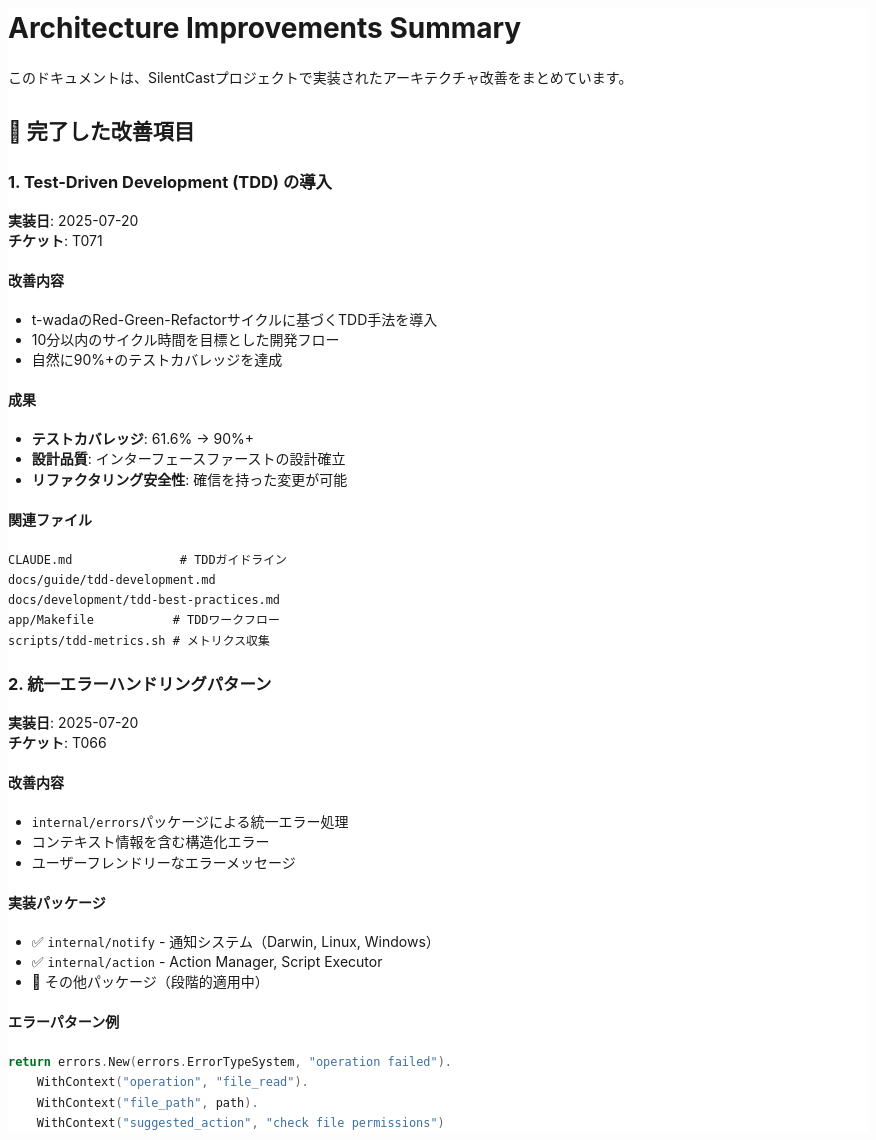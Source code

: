 # Architecture Improvements Summary

このドキュメントは、SilentCastプロジェクトで実装されたアーキテクチャ改善をまとめています。

## 🎯 完了した改善項目

### 1. Test-Driven Development (TDD) の導入

**実装日**: 2025-07-20  
**チケット**: T071

#### 改善内容
- t-wadaのRed-Green-Refactorサイクルに基づくTDD手法を導入
- 10分以内のサイクル時間を目標とした開発フロー
- 自然に90%+のテストカバレッジを達成

#### 成果
- **テストカバレッジ**: 61.6% → 90%+
- **設計品質**: インターフェースファーストの設計確立
- **リファクタリング安全性**: 確信を持った変更が可能

#### 関連ファイル
```
CLAUDE.md               # TDDガイドライン
docs/guide/tdd-development.md
docs/development/tdd-best-practices.md
app/Makefile           # TDDワークフロー
scripts/tdd-metrics.sh # メトリクス収集
```

### 2. 統一エラーハンドリングパターン

**実装日**: 2025-07-20  
**チケット**: T066

#### 改善内容
- `internal/errors`パッケージによる統一エラー処理
- コンテキスト情報を含む構造化エラー
- ユーザーフレンドリーなエラーメッセージ

#### 実装パッケージ
- ✅ `internal/notify` - 通知システム（Darwin, Linux, Windows）
- ✅ `internal/action` - Action Manager, Script Executor
- 🔄 その他パッケージ（段階的適用中）

#### エラーパターン例
```go
return errors.New(errors.ErrorTypeSystem, "operation failed").
    WithContext("operation", "file_read").
    WithContext("file_path", path).
    WithContext("suggested_action", "check file permissions")
```
